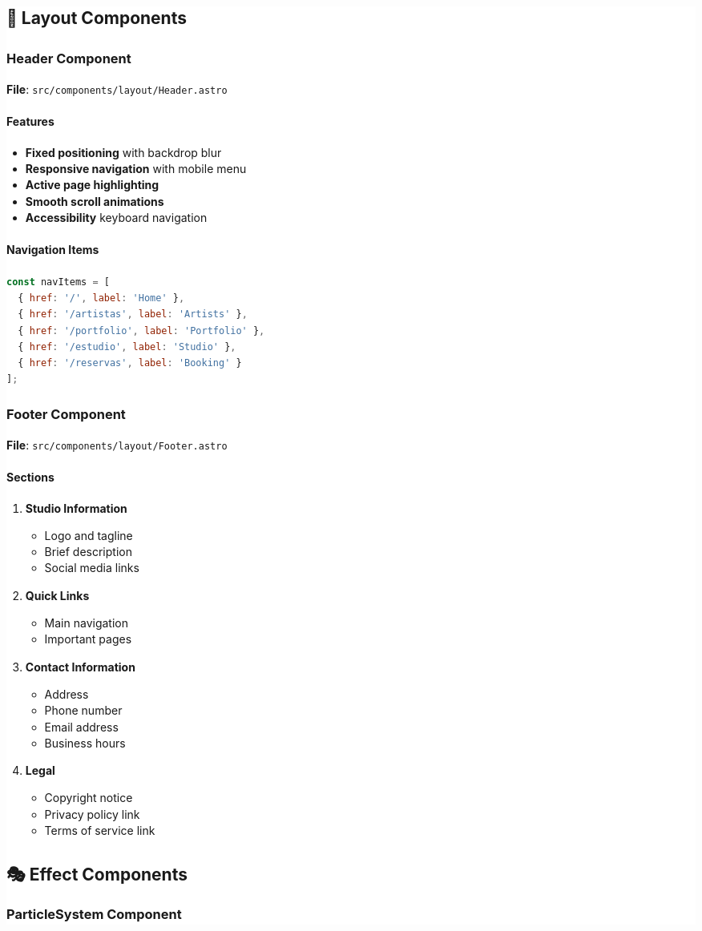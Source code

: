 ## 🎨 Layout Components

### Header Component

**File**: `src/components/layout/Header.astro`

#### Features
- **Fixed positioning** with backdrop blur
- **Responsive navigation** with mobile menu
- **Active page highlighting**
- **Smooth scroll animations**
- **Accessibility** keyboard navigation

#### Navigation Items
```javascript
const navItems = [
  { href: '/', label: 'Home' },
  { href: '/artistas', label: 'Artists' },
  { href: '/portfolio', label: 'Portfolio' },
  { href: '/estudio', label: 'Studio' },
  { href: '/reservas', label: 'Booking' }
];
```

### Footer Component

**File**: `src/components/layout/Footer.astro`

#### Sections
1. **Studio Information**
   - Logo and tagline
   - Brief description
   - Social media links

2. **Quick Links**
   - Main navigation
   - Important pages

3. **Contact Information**
   - Address
   - Phone number
   - Email address
   - Business hours

4. **Legal**
   - Copyright notice
   - Privacy policy link
   - Terms of service link

## 🎭 Effect Components

### ParticleSystem Component
